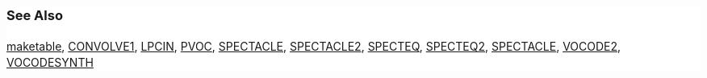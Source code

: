 ### See Also

[maketable](../scorefile/maketable.html), [CONVOLVE1](CONVOLVE1.html),
[LPCIN](LPCIN.html), [PVOC](PVOC.html), [SPECTACLE](SPECTACLE.html),
[SPECTACLE2](SPECTACLE2.html), [SPECTEQ](SPECTEQ.html),
[SPECTEQ2](SPECTEQ2.html), [SPECTACLE](TVSPECTACLE.html),
[VOCODE2](VOCODE2.html), [VOCODESYNTH](VOCODESYNTH.html)

